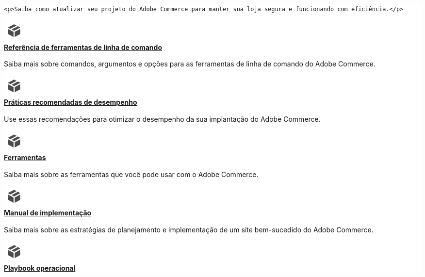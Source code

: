     <p>Saiba como atualizar seu projeto do Adobe Commerce para manter sua loja segura e funcionando com eficiência.</p>
  </td>
  <td valign="top">
    <a href="/help/data-sheets/business.md">
       <img alt="Referência de ferramentas de linha de comando" src="assets/package.png" width="40" height="40"/>
    </a>
    <br>
    <a href="/help/data-sheets/business.md"><strong>Referência de ferramentas de linha de comando</strong></a>
    <p>Saiba mais sobre comandos, argumentos e opções para as ferramentas de linha de comando do Adobe Commerce.</p>
  </td>
  <td valign="top">
    <a href="/help/data-sheets/business.md">
       <img alt="Desempenho" src="assets/package.png" width="40" height="40"/>
    </a>
    <br>
    <a href="/help/data-sheets/business.md"><strong>Práticas recomendadas de desempenho</strong></a>
    <p>Use essas recomendações para otimizar o desempenho da sua implantação do Adobe Commerce.</p>
  </td>
  <td valign="top">
    <a href="/help/data-sheets/business.md">
       <img alt="Ferramentas" src="assets/package.png" width="40" height="40"/>
    </a>
    <br>
    <a href="/help/data-sheets/business.md"><strong>Ferramentas</strong></a>
    <p>Saiba mais sobre as ferramentas que você pode usar com o Adobe Commerce.</p>
  </td>
</tr>
<tr>
  <td valign="top">
    <a href="/help/data-sheets/business.md">
      <img alt="Implementação" src="assets/package.png" width="40" height="40"/>
    </a>
    <br>
    <a href="/help/data-sheets/business.md"><strong>Manual de implementação</strong></a>
    <p>Saiba mais sobre as estratégias de planejamento e implementação de um site bem-sucedido do Adobe Commerce.</p>
  </td>
  <td valign="top">
    <a href="/help/data-sheets/business.md">
       <img alt="Operações" src="assets/package.png" width="40" height="40"/>
    </a>
    <br>
    <a href="/help/data-sheets/business.md"><strong>Playbook operacional</strong></a>